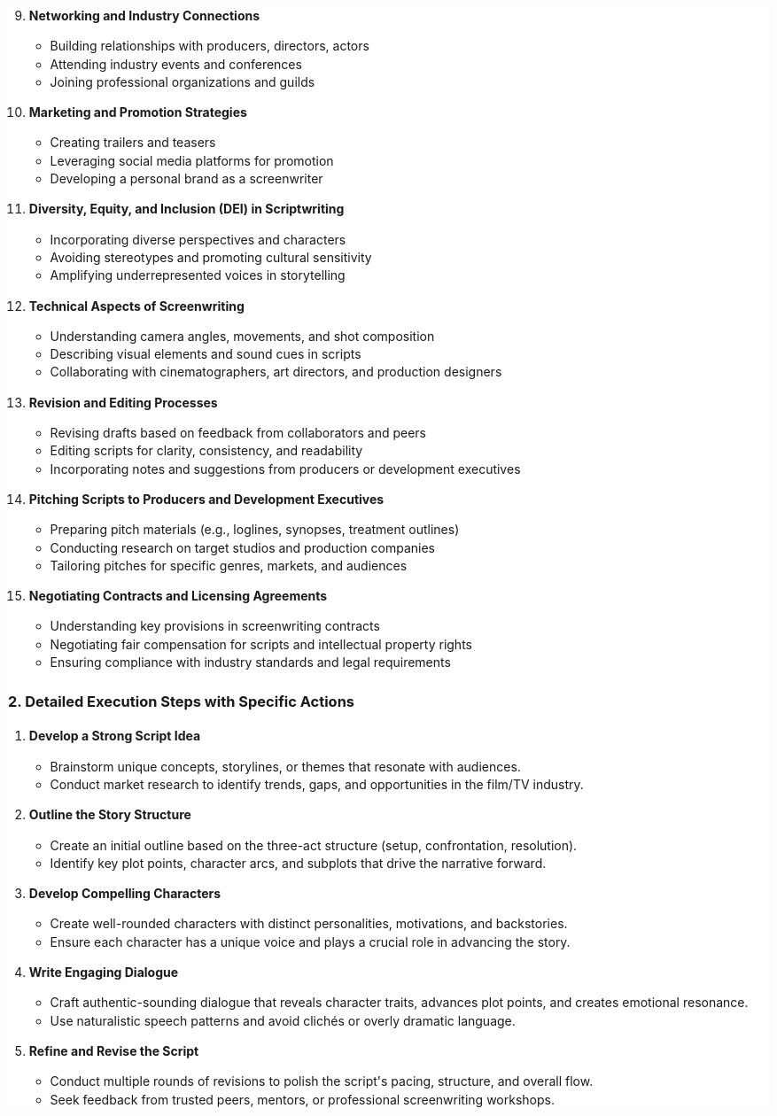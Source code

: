 9. **Networking and Industry Connections**
   - Building relationships with producers, directors, actors
   - Attending industry events and conferences
   - Joining professional organizations and guilds

10. **Marketing and Promotion Strategies**
    - Creating trailers and teasers
    - Leveraging social media platforms for promotion
    - Developing a personal brand as a screenwriter

11. **Diversity, Equity, and Inclusion (DEI) in Scriptwriting**
    - Incorporating diverse perspectives and characters
    - Avoiding stereotypes and promoting cultural sensitivity
    - Amplifying underrepresented voices in storytelling

12. **Technical Aspects of Screenwriting**
    - Understanding camera angles, movements, and shot composition
    - Describing visual elements and sound cues in scripts
    - Collaborating with cinematographers, art directors, and production designers

13. **Revision and Editing Processes**
    - Revising drafts based on feedback from collaborators and peers
    - Editing scripts for clarity, consistency, and readability
    - Incorporating notes and suggestions from producers or development executives

14. **Pitching Scripts to Producers and Development Executives**
    - Preparing pitch materials (e.g., loglines, synopses, treatment outlines)
    - Conducting research on target studios and production companies
    - Tailoring pitches for specific genres, markets, and audiences

15. **Negotiating Contracts and Licensing Agreements**
    - Understanding key provisions in screenwriting contracts
    - Negotiating fair compensation for scripts and intellectual property rights
    - Ensuring compliance with industry standards and legal requirements

### 2. Detailed Execution Steps with Specific Actions

1. **Develop a Strong Script Idea**
   - Brainstorm unique concepts, storylines, or themes that resonate with audiences.
   - Conduct market research to identify trends, gaps, and opportunities in the film/TV industry.

2. **Outline the Story Structure**
   - Create an initial outline based on the three-act structure (setup, confrontation, resolution).
   - Identify key plot points, character arcs, and subplots that drive the narrative forward.

3. **Develop Compelling Characters**
   - Create well-rounded characters with distinct personalities, motivations, and backstories.
   - Ensure each character has a unique voice and plays a crucial role in advancing the story.

4. **Write Engaging Dialogue**
   - Craft authentic-sounding dialogue that reveals character traits, advances plot points, and creates emotional resonance.
   - Use naturalistic speech patterns and avoid clichés or overly dramatic language.

5. **Refine and Revise the Script**
   - Conduct multiple rounds of revisions to polish the script's pacing, structure, and overall flow.
   - Seek feedback from trusted peers, mentors, or professional screenwriting workshops.
